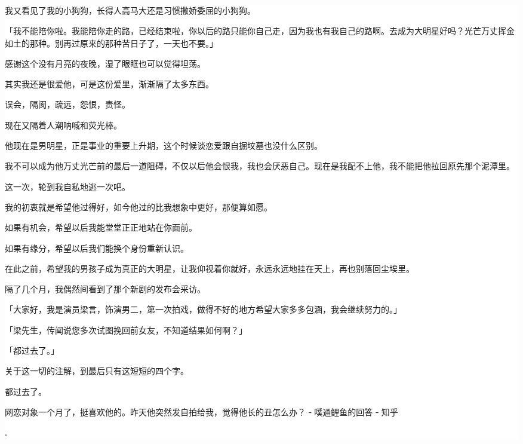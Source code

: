 我又看见了我的小狗狗，长得人高马大还是习惯撒娇委屈的小狗狗。

「我不能陪你啦。我能陪你走的路，已经结束啦，你以后的路只能你自己走，因为我也有我自己的路啊。去成为大明星好吗？光芒万丈挥金如土的那种。别再过原来的那种苦日子了，一天也不要。」

感谢这个没有月亮的夜晚，湿了眼眶也可以觉得坦荡。

其实我还是很爱他，可是这份爱里，渐渐隔了太多东西。

误会，隔阂，疏远，怨恨，责怪。

现在又隔着人潮呐喊和荧光棒。

他现在是男明星，正是事业的重要上升期，这个时候谈恋爱跟自掘坟墓也没什么区别。

我不可以成为他万丈光芒前的最后一道阻碍，不仅以后他会恨我，我也会厌恶自己。现在是我配不上他，我不能把他拉回原先那个泥潭里。

这一次，轮到我自私地逃一次吧。

我的初衷就是希望他过得好，如今他过的比我想象中更好，那便算如愿。

如果有机会，希望以后我能堂堂正正地站在你面前。

如果有缘分，希望以后我们能换个身份重新认识。

在此之前，希望我的男孩子成为真正的大明星，让我仰视着你就好，永远永远地挂在天上，再也别落回尘埃里。

隔了几个月，我偶然间看到了那个新剧的发布会采访。

「大家好，我是演员梁言，饰演男二，第一次拍戏，做得不好的地方希望大家多多包涵，我会继续努力的。」

「梁先生，传闻说您多次试图挽回前女友，不知道结果如何啊？」

「都过去了。」

关于这一切的注解，到最后只有这短短的四个字。

都过去了。

网恋对象一个月了，挺喜欢他的。昨天他突然发自拍给我，觉得他长的丑怎么办？ - 噗通鲤鱼的回答 - 知乎

.